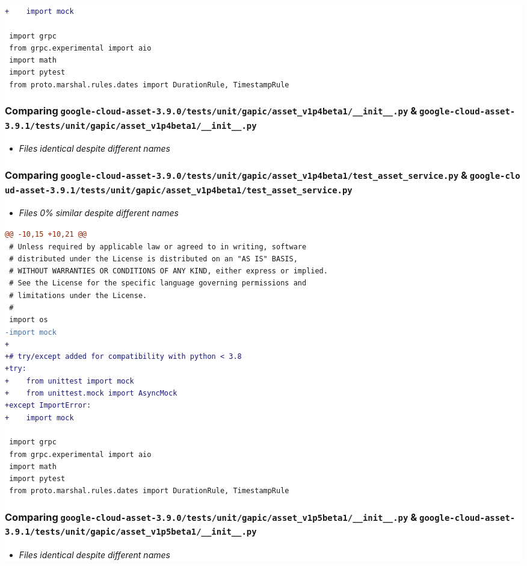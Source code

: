 ```diff
+    import mock
 
 import grpc
 from grpc.experimental import aio
 import math
 import pytest
 from proto.marshal.rules.dates import DurationRule, TimestampRule
```

### Comparing `google-cloud-asset-3.9.0/tests/unit/gapic/asset_v1p4beta1/__init__.py` & `google-cloud-asset-3.9.1/tests/unit/gapic/asset_v1p4beta1/__init__.py`

 * *Files identical despite different names*

### Comparing `google-cloud-asset-3.9.0/tests/unit/gapic/asset_v1p4beta1/test_asset_service.py` & `google-cloud-asset-3.9.1/tests/unit/gapic/asset_v1p4beta1/test_asset_service.py`

 * *Files 0% similar despite different names*

```diff
@@ -10,15 +10,21 @@
 # Unless required by applicable law or agreed to in writing, software
 # distributed under the License is distributed on an "AS IS" BASIS,
 # WITHOUT WARRANTIES OR CONDITIONS OF ANY KIND, either express or implied.
 # See the License for the specific language governing permissions and
 # limitations under the License.
 #
 import os
-import mock
+
+# try/except added for compatibility with python < 3.8
+try:
+    from unittest import mock
+    from unittest.mock import AsyncMock
+except ImportError:
+    import mock
 
 import grpc
 from grpc.experimental import aio
 import math
 import pytest
 from proto.marshal.rules.dates import DurationRule, TimestampRule
```

### Comparing `google-cloud-asset-3.9.0/tests/unit/gapic/asset_v1p5beta1/__init__.py` & `google-cloud-asset-3.9.1/tests/unit/gapic/asset_v1p5beta1/__init__.py`

 * *Files identical despite different names*

